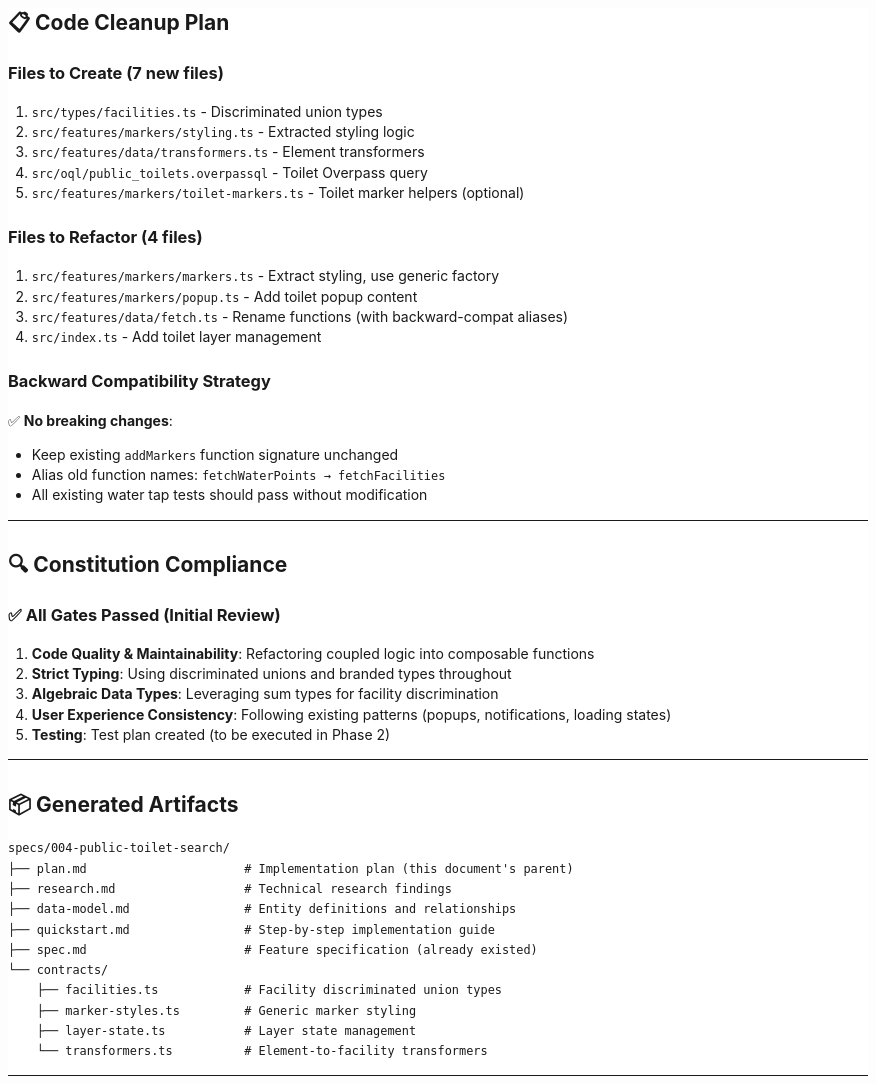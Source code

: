 
## 📋 Code Cleanup Plan

### Files to Create (7 new files)
1. `src/types/facilities.ts` - Discriminated union types
2. `src/features/markers/styling.ts` - Extracted styling logic
3. `src/features/data/transformers.ts` - Element transformers
4. `src/oql/public_toilets.overpassql` - Toilet Overpass query
5. `src/features/markers/toilet-markers.ts` - Toilet marker helpers (optional)

### Files to Refactor (4 files)
1. `src/features/markers/markers.ts` - Extract styling, use generic factory
2. `src/features/markers/popup.ts` - Add toilet popup content
3. `src/features/data/fetch.ts` - Rename functions (with backward-compat aliases)
4. `src/index.ts` - Add toilet layer management

### Backward Compatibility Strategy
✅ **No breaking changes**:
- Keep existing `addMarkers` function signature unchanged
- Alias old function names: `fetchWaterPoints → fetchFacilities`
- All existing water tap tests should pass without modification

---

## 🔍 Constitution Compliance

### ✅ All Gates Passed (Initial Review)

1. **Code Quality & Maintainability**: Refactoring coupled logic into composable functions
2. **Strict Typing**: Using discriminated unions and branded types throughout
3. **Algebraic Data Types**: Leveraging sum types for facility discrimination
4. **User Experience Consistency**: Following existing patterns (popups, notifications, loading states)
5. **Testing**: Test plan created (to be executed in Phase 2)

---

## 📦 Generated Artifacts

```
specs/004-public-toilet-search/
├── plan.md                      # Implementation plan (this document's parent)
├── research.md                  # Technical research findings
├── data-model.md                # Entity definitions and relationships
├── quickstart.md                # Step-by-step implementation guide
├── spec.md                      # Feature specification (already existed)
└── contracts/
    ├── facilities.ts            # Facility discriminated union types
    ├── marker-styles.ts         # Generic marker styling
    ├── layer-state.ts           # Layer state management
    └── transformers.ts          # Element-to-facility transformers
```

---